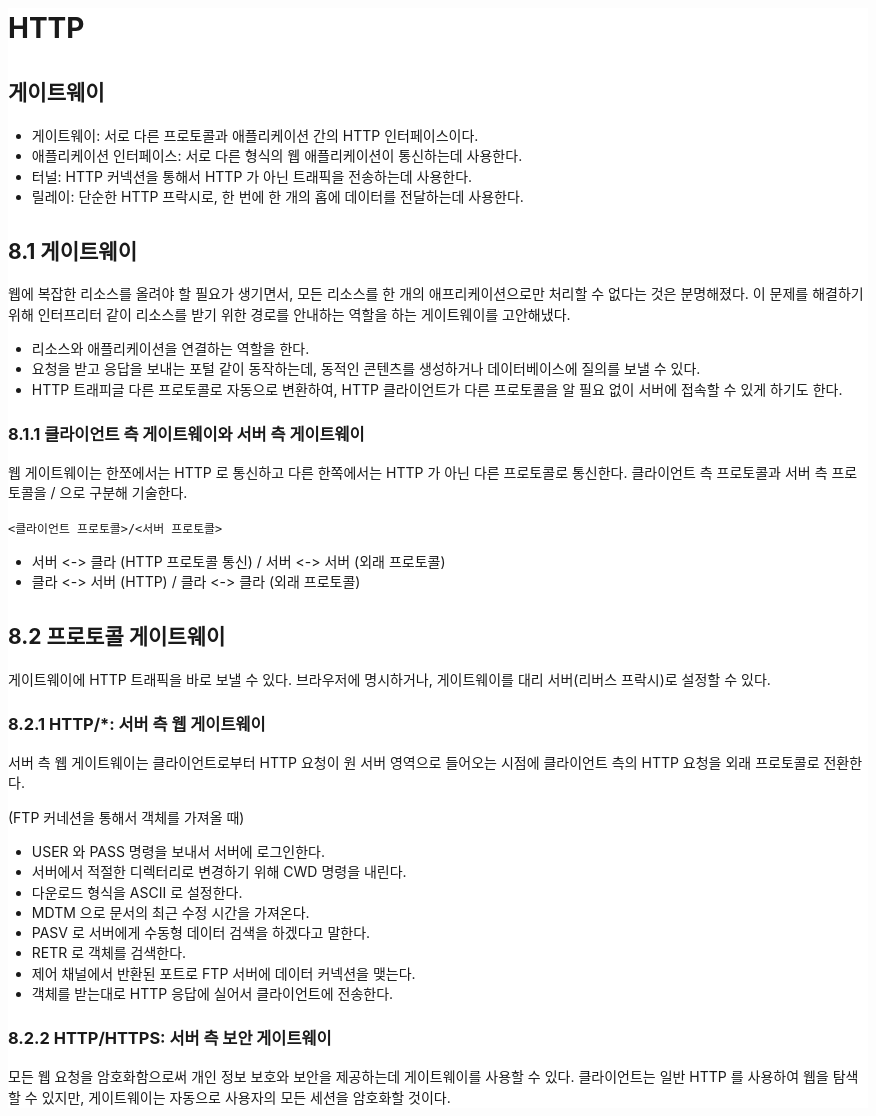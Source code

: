 # HTTP

## 게이트웨이 

- 게이트웨이: 서로 다른 프로토콜과 애플리케이션 간의 HTTP 인터페이스이다.
- 애플리케이션 인터페이스: 서로 다른 형식의 웹 애플리케이션이 통신하는데 사용한다.
- 터널: HTTP 커넥션을 통해서 HTTP 가 아닌 트래픽을 전송하는데 사용한다.
- 릴레이: 단순한 HTTP 프락시로, 한 번에 한 개의 홉에 데이터를 전달하는데 사용한다.

## 8.1 게이트웨이 

웹에 복잡한 리소스를 올려야 할 필요가 생기면서, 모든 리소스를 한 개의 애프리케이션으로만 처리할 수 없다는 것은 분명해졌다.
이 문제를 해결하기 위해 인터프리터 같이 리소스를 받기 위한 경로를 안내하는 역할을 하는 게이트웨이를 고안해냈다.

- 리소스와 애플리케이션을 연결하는 역할을 한다.
- 요청을 받고 응답을 보내는 포털 같이 동작하는데, 동적인 콘텐츠를 생성하거나 데이터베이스에 질의를 보낼 수 있다.
- HTTP 트래피글 다른 프로토콜로 자동으로 변환하여, HTTP 클라이언트가 다른 프로토콜을 알 필요 없이 서버에 접속할 수 있게 하기도 한다.

### 8.1.1 클라이언트 측 게이트웨이와 서버 측 게이트웨이

웹 게이트웨이는 한쪼에서는 HTTP 로 통신하고 다른 한쪽에서는 HTTP 가 아닌 다른 프로토콜로 통신한다.
클라이언트 측 프로토콜과 서버 측 프로토콜을 / 으로 구분해 기술한다.

```
<클라이언트 프로토콜>/<서버 프로토콜>
```

- 서버 <-> 클라 (HTTP 프로토콜 통신) / 서버 <-> 서버 (외래 프로토콜)
- 클라 <-> 서버 (HTTP) / 클라 <-> 클라 (외래 프로토콜)

## 8.2 프로토콜 게이트웨이 

게이트웨이에 HTTP 트래픽을 바로 보낼 수 있다. 브라우저에 명시하거나, 게이트웨이를 대리 서버(리버스 프락시)로 설정할 수 있다.

### 8.2.1 HTTP/*: 서버 측 웹 게이트웨이 

서버 측 웹 게이트웨이는 클라이언트로부터 HTTP 요청이 원 서버 영역으로 들어오는 시점에 클라이언트 측의 HTTP 요청을 외래 프로토콜로 전환한다. 

(FTP 커네션을 통해서 객체를 가져올 때)
- USER 와 PASS 명령을 보내서 서버에 로그인한다.
- 서버에서 적절한 디렉터리로 변경하기 위해 CWD 명령을 내린다.
- 다운로드 형식을 ASCII 로 설정한다.
- MDTM 으로 문서의 최근 수정 시간을 가져온다.
- PASV 로 서버에게 수동형 데이터 검색을 하겠다고 말한다.
- RETR 로 객체를 검색한다.
- 제어 채널에서 반환된 포트로 FTP 서버에 데이터 커넥션을 맺는다. 
- 객체를 받는대로 HTTP 응답에 실어서 클라이언트에 전송한다.

### 8.2.2 HTTP/HTTPS: 서버 측 보안 게이트웨이

모든 웹 요청을 암호화함으로써 개인 정보 보호와 보안을 제공하는데 게이트웨이를 사용할 수 있다.
클라이언트는 일반 HTTP 를 사용하여 웹을 탐색 할 수 있지만, 게이트웨이는 자동으로 사용자의 모든 세션을 암호화할 것이다.
